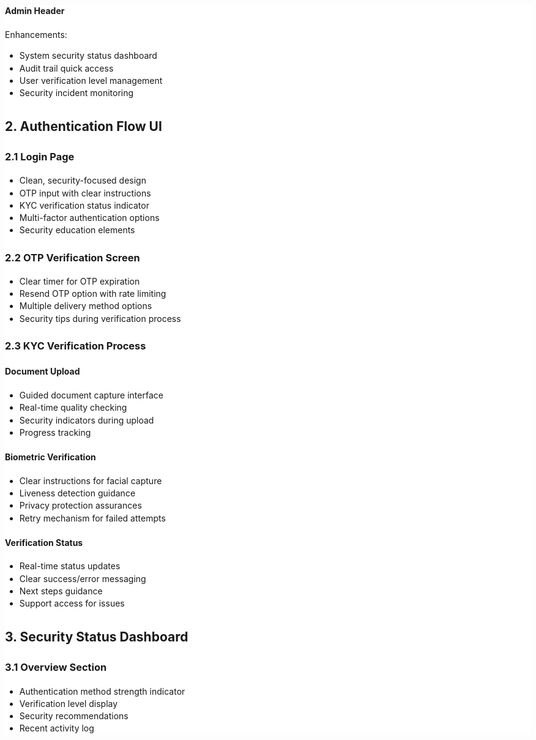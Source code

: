 #### Admin Header
Enhancements:
- System security status dashboard
- Audit trail quick access
- User verification level management
- Security incident monitoring

## 2. Authentication Flow UI

### 2.1 Login Page
- Clean, security-focused design
- OTP input with clear instructions
- KYC verification status indicator
- Multi-factor authentication options
- Security education elements

### 2.2 OTP Verification Screen
- Clear timer for OTP expiration
- Resend OTP option with rate limiting
- Multiple delivery method options
- Security tips during verification process

### 2.3 KYC Verification Process
#### Document Upload
- Guided document capture interface
- Real-time quality checking
- Security indicators during upload
- Progress tracking

#### Biometric Verification
- Clear instructions for facial capture
- Liveness detection guidance
- Privacy protection assurances
- Retry mechanism for failed attempts

#### Verification Status
- Real-time status updates
- Clear success/error messaging
- Next steps guidance
- Support access for issues

## 3. Security Status Dashboard

### 3.1 Overview Section
- Authentication method strength indicator
- Verification level display
- Security recommendations
- Recent activity log

